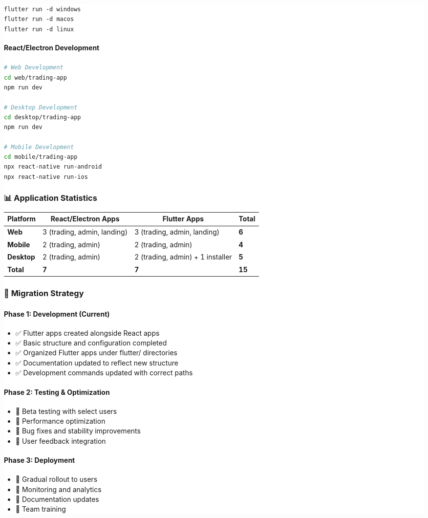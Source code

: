 ```
flutter run -d windows
flutter run -d macos
flutter run -d linux
```

#### **React/Electron Development**
```bash
# Web Development
cd web/trading-app
npm run dev

# Desktop Development
cd desktop/trading-app
npm run dev

# Mobile Development
cd mobile/trading-app
npx react-native run-android
npx react-native run-ios
```

### 📊 **Application Statistics**

| Platform | React/Electron Apps | Flutter Apps | Total |
|----------|---------------------|--------------|-------|
| **Web** | 3 (trading, admin, landing) | 3 (trading, admin, landing) | **6** |
| **Mobile** | 2 (trading, admin) | 2 (trading, admin) | **4** |
| **Desktop** | 2 (trading, admin) | 2 (trading, admin) + 1 installer | **5** |
| **Total** | **7** | **7** | **15** |

### 🎯 **Migration Strategy**

#### **Phase 1: Development (Current)**
- ✅ Flutter apps created alongside React apps
- ✅ Basic structure and configuration completed
- ✅ Organized Flutter apps under flutter/ directories
- ✅ Documentation updated to reflect new structure
- ✅ Development commands updated with correct paths

#### **Phase 2: Testing & Optimization**
- 📝 Beta testing with select users
- 📝 Performance optimization
- 📝 Bug fixes and stability improvements
- 📝 User feedback integration

#### **Phase 3: Deployment**
- 📝 Gradual rollout to users
- 📝 Monitoring and analytics
- 📝 Documentation updates
- 📝 Team training
